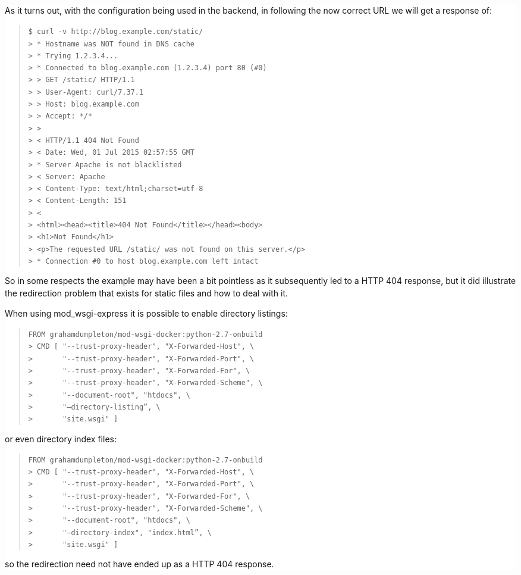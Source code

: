 As it turns out, with the configuration being used in the backend, in following the now correct URL we will get a response of:

> 
>     $ curl -v http://blog.example.com/static/  
>     > * Hostname was NOT found in DNS cache  
>     > * Trying 1.2.3.4...  
>     > * Connected to blog.example.com (1.2.3.4) port 80 (#0)  
>     > > GET /static/ HTTP/1.1  
>     > > User-Agent: curl/7.37.1  
>     > > Host: blog.example.com  
>     > > Accept: */*  
>     > >  
>     > < HTTP/1.1 404 Not Found  
>     > < Date: Wed, 01 Jul 2015 02:57:55 GMT  
>     > * Server Apache is not blacklisted  
>     > < Server: Apache  
>     > < Content-Type: text/html;charset=utf-8  
>     > < Content-Length: 151  
>     > <  
>     > <html><head><title>404 Not Found</title></head><body>  
>     > <h1>Not Found</h1>  
>     > <p>The requested URL /static/ was not found on this server.</p>  
>     > * Connection #0 to host blog.example.com left intact

So in some respects the example may have been a bit pointless as it subsequently led to a HTTP 404 response, but it did illustrate the redirection problem that exists for static files and how to deal with it.

When using mod\_wsgi-express it is possible to enable directory listings:

> 
>     FROM grahamdumpleton/mod-wsgi-docker:python-2.7-onbuild  
>     > CMD [ "--trust-proxy-header", "X-Forwarded-Host", \  
>     >       "--trust-proxy-header", "X-Forwarded-Port", \  
>     >       "--trust-proxy-header", "X-Forwarded-For", \  
>     >       "--trust-proxy-header", "X-Forwarded-Scheme", \  
>     >       "--document-root", "htdocs", \  
>     >       "—directory-listing”, \  
>     >       "site.wsgi" ]

or even directory index files:

> 
>     FROM grahamdumpleton/mod-wsgi-docker:python-2.7-onbuild  
>     > CMD [ "--trust-proxy-header", "X-Forwarded-Host", \  
>     >       "--trust-proxy-header", "X-Forwarded-Port", \  
>     >       "--trust-proxy-header", "X-Forwarded-For", \  
>     >       "--trust-proxy-header", "X-Forwarded-Scheme", \  
>     >       "--document-root", "htdocs", \  
>     >       "—directory-index", "index.html”, \  
>     >       "site.wsgi" ]

so the redirection need not have ended up as a HTTP 404 response.
